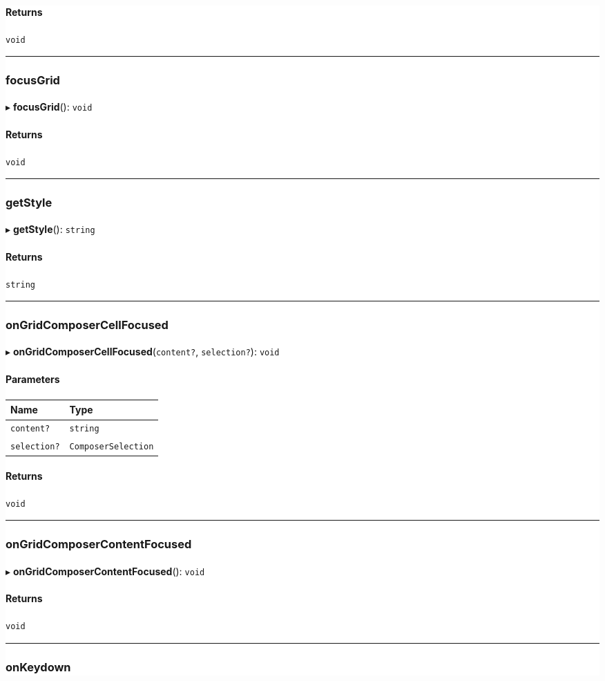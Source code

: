 #### Returns

`void`

___

### focusGrid

▸ **focusGrid**(): `void`

#### Returns

`void`

___

### getStyle

▸ **getStyle**(): `string`

#### Returns

`string`

___

### onGridComposerCellFocused

▸ **onGridComposerCellFocused**(`content?`, `selection?`): `void`

#### Parameters

| Name | Type |
| :------ | :------ |
| `content?` | `string` |
| `selection?` | `ComposerSelection` |

#### Returns

`void`

___

### onGridComposerContentFocused

▸ **onGridComposerContentFocused**(): `void`

#### Returns

`void`

___

### onKeydown
